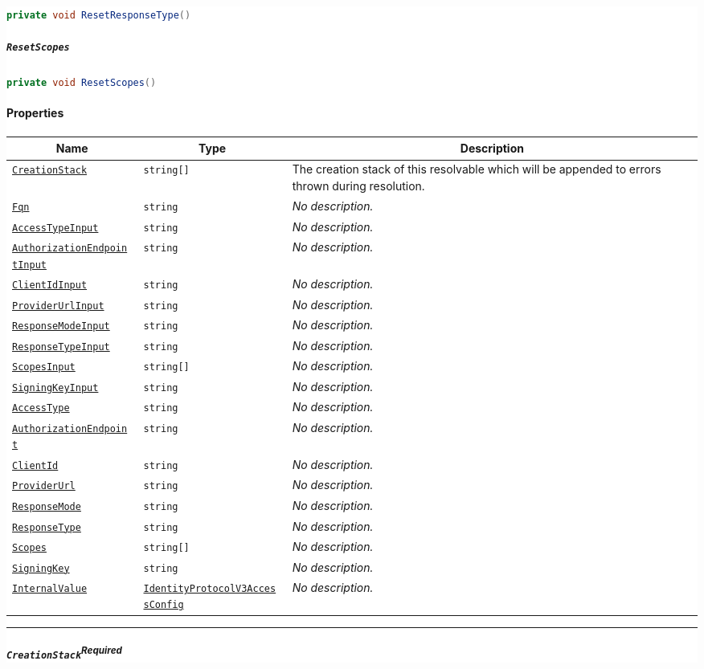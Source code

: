 ```csharp
private void ResetResponseType()
```

##### `ResetScopes` <a name="ResetScopes" id="@cdktf/provider-opentelekomcloud.identityProtocolV3.IdentityProtocolV3AccessConfigOutputReference.resetScopes"></a>

```csharp
private void ResetScopes()
```


#### Properties <a name="Properties" id="Properties"></a>

| **Name** | **Type** | **Description** |
| --- | --- | --- |
| <code><a href="#@cdktf/provider-opentelekomcloud.identityProtocolV3.IdentityProtocolV3AccessConfigOutputReference.property.creationStack">CreationStack</a></code> | <code>string[]</code> | The creation stack of this resolvable which will be appended to errors thrown during resolution. |
| <code><a href="#@cdktf/provider-opentelekomcloud.identityProtocolV3.IdentityProtocolV3AccessConfigOutputReference.property.fqn">Fqn</a></code> | <code>string</code> | *No description.* |
| <code><a href="#@cdktf/provider-opentelekomcloud.identityProtocolV3.IdentityProtocolV3AccessConfigOutputReference.property.accessTypeInput">AccessTypeInput</a></code> | <code>string</code> | *No description.* |
| <code><a href="#@cdktf/provider-opentelekomcloud.identityProtocolV3.IdentityProtocolV3AccessConfigOutputReference.property.authorizationEndpointInput">AuthorizationEndpointInput</a></code> | <code>string</code> | *No description.* |
| <code><a href="#@cdktf/provider-opentelekomcloud.identityProtocolV3.IdentityProtocolV3AccessConfigOutputReference.property.clientIdInput">ClientIdInput</a></code> | <code>string</code> | *No description.* |
| <code><a href="#@cdktf/provider-opentelekomcloud.identityProtocolV3.IdentityProtocolV3AccessConfigOutputReference.property.providerUrlInput">ProviderUrlInput</a></code> | <code>string</code> | *No description.* |
| <code><a href="#@cdktf/provider-opentelekomcloud.identityProtocolV3.IdentityProtocolV3AccessConfigOutputReference.property.responseModeInput">ResponseModeInput</a></code> | <code>string</code> | *No description.* |
| <code><a href="#@cdktf/provider-opentelekomcloud.identityProtocolV3.IdentityProtocolV3AccessConfigOutputReference.property.responseTypeInput">ResponseTypeInput</a></code> | <code>string</code> | *No description.* |
| <code><a href="#@cdktf/provider-opentelekomcloud.identityProtocolV3.IdentityProtocolV3AccessConfigOutputReference.property.scopesInput">ScopesInput</a></code> | <code>string[]</code> | *No description.* |
| <code><a href="#@cdktf/provider-opentelekomcloud.identityProtocolV3.IdentityProtocolV3AccessConfigOutputReference.property.signingKeyInput">SigningKeyInput</a></code> | <code>string</code> | *No description.* |
| <code><a href="#@cdktf/provider-opentelekomcloud.identityProtocolV3.IdentityProtocolV3AccessConfigOutputReference.property.accessType">AccessType</a></code> | <code>string</code> | *No description.* |
| <code><a href="#@cdktf/provider-opentelekomcloud.identityProtocolV3.IdentityProtocolV3AccessConfigOutputReference.property.authorizationEndpoint">AuthorizationEndpoint</a></code> | <code>string</code> | *No description.* |
| <code><a href="#@cdktf/provider-opentelekomcloud.identityProtocolV3.IdentityProtocolV3AccessConfigOutputReference.property.clientId">ClientId</a></code> | <code>string</code> | *No description.* |
| <code><a href="#@cdktf/provider-opentelekomcloud.identityProtocolV3.IdentityProtocolV3AccessConfigOutputReference.property.providerUrl">ProviderUrl</a></code> | <code>string</code> | *No description.* |
| <code><a href="#@cdktf/provider-opentelekomcloud.identityProtocolV3.IdentityProtocolV3AccessConfigOutputReference.property.responseMode">ResponseMode</a></code> | <code>string</code> | *No description.* |
| <code><a href="#@cdktf/provider-opentelekomcloud.identityProtocolV3.IdentityProtocolV3AccessConfigOutputReference.property.responseType">ResponseType</a></code> | <code>string</code> | *No description.* |
| <code><a href="#@cdktf/provider-opentelekomcloud.identityProtocolV3.IdentityProtocolV3AccessConfigOutputReference.property.scopes">Scopes</a></code> | <code>string[]</code> | *No description.* |
| <code><a href="#@cdktf/provider-opentelekomcloud.identityProtocolV3.IdentityProtocolV3AccessConfigOutputReference.property.signingKey">SigningKey</a></code> | <code>string</code> | *No description.* |
| <code><a href="#@cdktf/provider-opentelekomcloud.identityProtocolV3.IdentityProtocolV3AccessConfigOutputReference.property.internalValue">InternalValue</a></code> | <code><a href="#@cdktf/provider-opentelekomcloud.identityProtocolV3.IdentityProtocolV3AccessConfig">IdentityProtocolV3AccessConfig</a></code> | *No description.* |

---

##### `CreationStack`<sup>Required</sup> <a name="CreationStack" id="@cdktf/provider-opentelekomcloud.identityProtocolV3.IdentityProtocolV3AccessConfigOutputReference.property.creationStack"></a>
